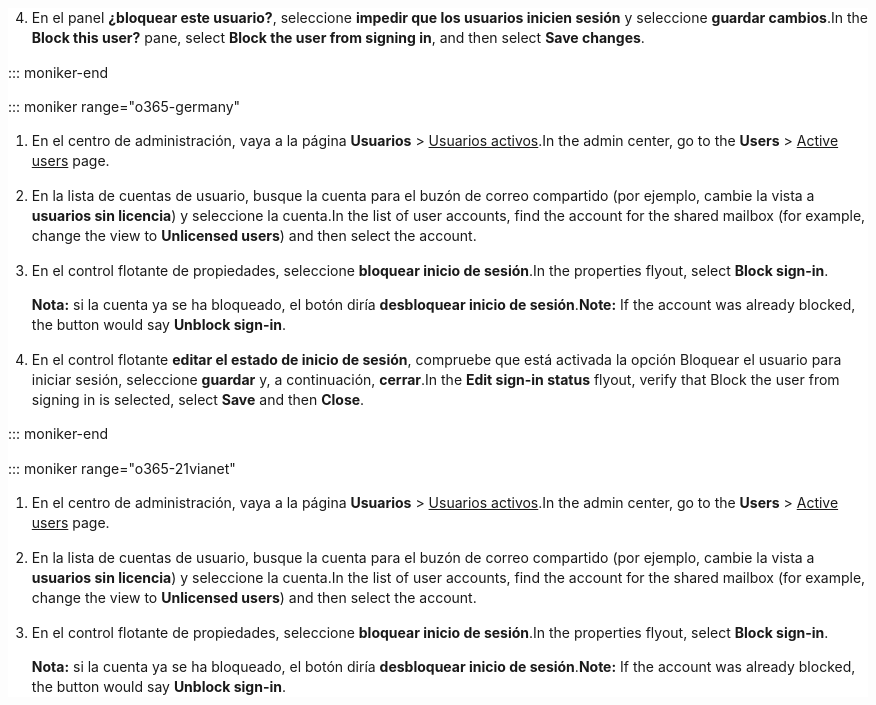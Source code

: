 4. <span data-ttu-id="4986f-169">En el panel **¿bloquear este usuario?**, seleccione **impedir que los usuarios inicien sesión** y seleccione **guardar cambios**.</span><span class="sxs-lookup"><span data-stu-id="4986f-169">In the **Block this user?** pane, select **Block the user from signing in**, and then select **Save changes**.</span></span>

::: moniker-end

::: moniker range="o365-germany"

1. <span data-ttu-id="4986f-170">En el centro de administración, vaya a la página **Usuarios** \> <a href="https://go.microsoft.com/fwlink/p/?linkid=847686" target="_blank">Usuarios activos</a>.</span><span class="sxs-lookup"><span data-stu-id="4986f-170">In the admin center, go to the **Users** \> <a href="https://go.microsoft.com/fwlink/p/?linkid=847686" target="_blank">Active users</a> page.</span></span>

2. <span data-ttu-id="4986f-171">En la lista de cuentas de usuario, busque la cuenta para el buzón de correo compartido (por ejemplo, cambie la vista a **usuarios sin licencia**) y seleccione la cuenta.</span><span class="sxs-lookup"><span data-stu-id="4986f-171">In the list of user accounts, find the account for the shared mailbox (for example, change the view to **Unlicensed users**) and then select the account.</span></span>

3. <span data-ttu-id="4986f-172">En el control flotante de propiedades, seleccione **bloquear inicio de sesión**.</span><span class="sxs-lookup"><span data-stu-id="4986f-172">In the properties flyout, select **Block sign-in**.</span></span>

    <span data-ttu-id="4986f-173">**Nota:** si la cuenta ya se ha bloqueado, el botón diría **desbloquear inicio de sesión**.</span><span class="sxs-lookup"><span data-stu-id="4986f-173">**Note:** If the account was already blocked, the button would say **Unblock sign-in**.</span></span>

4. <span data-ttu-id="4986f-174">En el control flotante **editar el estado de inicio de sesión**, compruebe que está activada la opción Bloquear el usuario para iniciar sesión, seleccione **guardar** y, a continuación, **cerrar**.</span><span class="sxs-lookup"><span data-stu-id="4986f-174">In the **Edit sign-in status** flyout, verify that Block the user from signing in is selected, select **Save** and then **Close**.</span></span>

::: moniker-end

::: moniker range="o365-21vianet"

1. <span data-ttu-id="4986f-175">En el centro de administración, vaya a la página **Usuarios** \> <a href="https://go.microsoft.com/fwlink/p/?linkid=850628" target="_blank">Usuarios activos</a>.</span><span class="sxs-lookup"><span data-stu-id="4986f-175">In the admin center, go to the **Users** \> <a href="https://go.microsoft.com/fwlink/p/?linkid=850628" target="_blank">Active users</a> page.</span></span>

2. <span data-ttu-id="4986f-176">En la lista de cuentas de usuario, busque la cuenta para el buzón de correo compartido (por ejemplo, cambie la vista a **usuarios sin licencia**) y seleccione la cuenta.</span><span class="sxs-lookup"><span data-stu-id="4986f-176">In the list of user accounts, find the account for the shared mailbox (for example, change the view to **Unlicensed users**) and then select the account.</span></span>

3. <span data-ttu-id="4986f-177">En el control flotante de propiedades, seleccione **bloquear inicio de sesión**.</span><span class="sxs-lookup"><span data-stu-id="4986f-177">In the properties flyout, select **Block sign-in**.</span></span>

    <span data-ttu-id="4986f-178">**Nota:** si la cuenta ya se ha bloqueado, el botón diría **desbloquear inicio de sesión**.</span><span class="sxs-lookup"><span data-stu-id="4986f-178">**Note:** If the account was already blocked, the button would say **Unblock sign-in**.</span></span>
